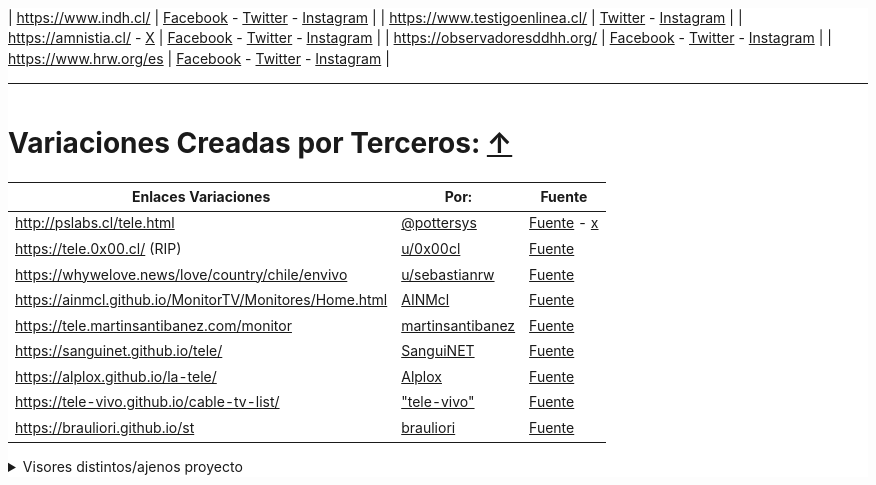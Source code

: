 | https://www.indh.cl/ |  [Facebook](https://www.facebook.com/indhchile) - [Twitter](https://twitter.com/inddhh) - [Instagram](https://www.instagram.com/indhchile/)          |
| https://www.testigoenlinea.cl/ |  [Twitter](https://twitter.com/testigoenlinea) - [Instagram](https://www.instagram.com/testigoenlinea/)          |
| https://amnistia.cl/ - [X](https://amnistia.cl/noticia/donde-denunciar-si-sufro-una-violacion-de-derechos-humanos/) |  [Facebook](https://amnistia.cl/) - [Twitter](https://twitter.com/amnistiachile/status/1186667715047624710) - [Instagram](https://www.instagram.com/amnistiachile/)          |
| https://observadoresddhh.org/ | [Facebook](https://www.facebook.com/oddhchile/) - [Twitter](https://twitter.com/obsDDHHcl) - [Instagram](https://www.instagram.com/observadoresddhhcasamemoria/)          |
| https://www.hrw.org/es | [Facebook](http://www.facebook.com/humanrightswatchenespanol) - [Twitter](https://twitter.com/hrw_espanol) - [Instagram](https://www.instagram.com/hrw_espanol/)                                              |

___

# Variaciones Creadas por Terceros: [↑](#tabla-de-contenido) 

| Enlaces Variaciones                                    | Por:                                                     | Fuente                                                                                                                 |
|--------------------------------------------------------|----------------------------------------------------------|------------------------------------------------------------------------------------------------------------------------|
| http://pslabs.cl/tele.html                             | [@pottersys](https://twitter.com/pottersys)              | [Fuente](https://github.com/PotterSys/canales-tele) - [x](https://twitter.com/pottersys/status/1187710925182255104)    |
| https://tele.0x00.cl/ (RIP)                            | [u/0x00cl](https://old.reddit.com/user/0x00cl)           | [Fuente](https://old.reddit.com/r/chile/comments/dx76yi/megathread_jornada_de_protestas_d%C3%ADa_30_70k_subs/f7p0vjn/) |
| https://whywelove.news/love/country/chile/envivo       | [u/sebastianrw](https://old.reddit.com/user/sebastianrw) | [Fuente](https://old.reddit.com/r/chile/comments/dwba7u/monitorea_las_noticias_de_chile_en_tiempo_real/)               |
| https://ainmcl.github.io/MonitorTV/Monitores/Home.html | [AINMcl](https://github.com/AINMcl)                      | [Fuente](https://github.com/AINMcl/MonitorTV)                                                                          |
| https://tele.martinsantibanez.com/monitor              | [martinsantibanez](https://github.com/martinsantibanez)  | [Fuente](https://github.com/martinsantibanez/tele-react)                                                               |
| https://sanguinet.github.io/tele/                      | [SanguiNET](https://github.com/SanguiNET)                | [Fuente](https://github.com/SanguiNET/tele)                                                                            |
| https://alplox.github.io/la-tele/                      | [Alplox](https://github.com/Alplox/)                     | [Fuente](https://github.com/Alplox/la-tele)                                                                            |
| https://tele-vivo.github.io/cable-tv-list/             | ["tele-vivo"](https://github.com/tele-vivo)              | [Fuente](https://github.com/tele-vivo/cable-tv-list)                                                                   |
| https://brauliori.github.io/st                         | [brauliori](https://github.com/brauliori)                | [Fuente](https://github.com/brauliori/brauliori.github.io)                                                             |


<details>
<summary>Visores distintos/ajenos proyecto</summary>

| Enlaces visores distintos/ajenos proyecto          | Por:                                                                  | Fuente                                                                                     |
|----------------------------------------------------|-----------------------------------------------------------------------|--------------------------------------------------------------------------------------------|
| https://m3u.cl/lista-iptv-chile.php                | [Nicolás](https://whois.domaintools.com/m3u.cl)                       | ❌                                                                                          |
| http://tv-online.cl/tv-chile-en-vivo.php           | ["Baidu, Inc"](https://whois.domaintools.com/tv-online.cl)            | ❌                                                                                          |
| http://www.cxtvlive.com/tv/country/chile           | [Felipe](https://whois.domaintools.com/cxweb.com.br)                  | ❌                                                                                          |
| https://vivotvhd.com/4/Chile.htm                   | ["nuevarena.com" Hernan](https://whois.domaintools.com/nuevarena.com) | ❌                                                                                          |
| https://www.tdtchannels.com/television             | [LaQuay](https://github.com/LaQuay)                                   | [Fuente](https://github.com/LaQuay/TDTChannels/)                                           |
| https://farina00.github.io/tele.donut/             | [farina00](https://github.com/farina00)                               | [Fuente](https://github.com/farina00/tele.donut)                                           |
| https://donchelox.github.io/tv-viewer/             | [Donchelox](https://github.com/Donchelox)                             | [Fuente](https://github.com/Donchelox/tv-viewer)                                           |
